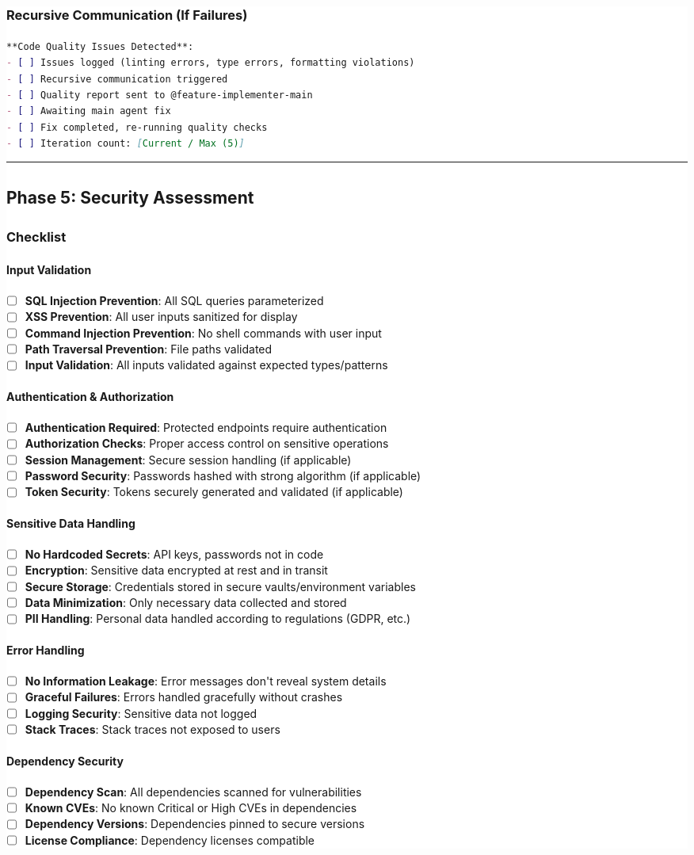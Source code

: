 ### Recursive Communication (If Failures)

```markdown
**Code Quality Issues Detected**:
- [ ] Issues logged (linting errors, type errors, formatting violations)
- [ ] Recursive communication triggered
- [ ] Quality report sent to @feature-implementer-main
- [ ] Awaiting main agent fix
- [ ] Fix completed, re-running quality checks
- [ ] Iteration count: [Current / Max (5)]
```

---

## Phase 5: Security Assessment

### Checklist

#### Input Validation
- [ ] **SQL Injection Prevention**: All SQL queries parameterized
- [ ] **XSS Prevention**: All user inputs sanitized for display
- [ ] **Command Injection Prevention**: No shell commands with user input
- [ ] **Path Traversal Prevention**: File paths validated
- [ ] **Input Validation**: All inputs validated against expected types/patterns

#### Authentication & Authorization
- [ ] **Authentication Required**: Protected endpoints require authentication
- [ ] **Authorization Checks**: Proper access control on sensitive operations
- [ ] **Session Management**: Secure session handling (if applicable)
- [ ] **Password Security**: Passwords hashed with strong algorithm (if applicable)
- [ ] **Token Security**: Tokens securely generated and validated (if applicable)

#### Sensitive Data Handling
- [ ] **No Hardcoded Secrets**: API keys, passwords not in code
- [ ] **Encryption**: Sensitive data encrypted at rest and in transit
- [ ] **Secure Storage**: Credentials stored in secure vaults/environment variables
- [ ] **Data Minimization**: Only necessary data collected and stored
- [ ] **PII Handling**: Personal data handled according to regulations (GDPR, etc.)

#### Error Handling
- [ ] **No Information Leakage**: Error messages don't reveal system details
- [ ] **Graceful Failures**: Errors handled gracefully without crashes
- [ ] **Logging Security**: Sensitive data not logged
- [ ] **Stack Traces**: Stack traces not exposed to users

#### Dependency Security
- [ ] **Dependency Scan**: All dependencies scanned for vulnerabilities
- [ ] **Known CVEs**: No known Critical or High CVEs in dependencies
- [ ] **Dependency Versions**: Dependencies pinned to secure versions
- [ ] **License Compliance**: Dependency licenses compatible

